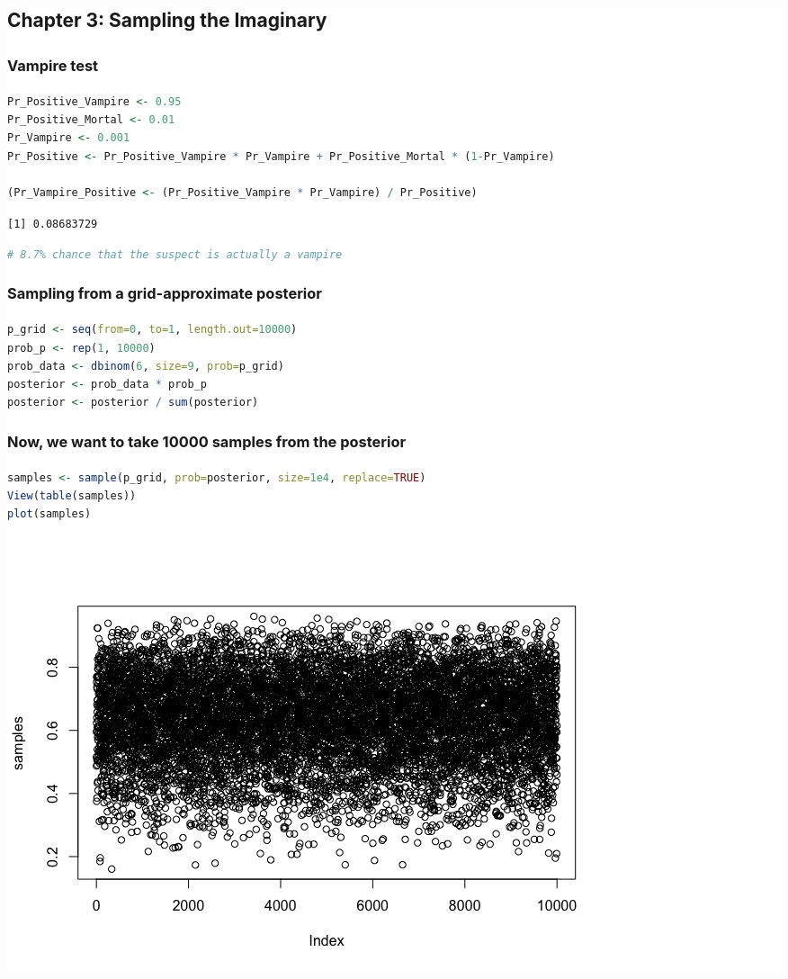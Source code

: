 ## Chapter 3: Sampling the Imaginary

### Vampire test

``` r
Pr_Positive_Vampire <- 0.95
Pr_Positive_Mortal <- 0.01
Pr_Vampire <- 0.001
Pr_Positive <- Pr_Positive_Vampire * Pr_Vampire + Pr_Positive_Mortal * (1-Pr_Vampire)

(Pr_Vampire_Positive <- (Pr_Positive_Vampire * Pr_Vampire) / Pr_Positive)
```

    [1] 0.08683729

``` r
# 8.7% chance that the suspect is actually a vampire
```

### Sampling from a grid-approximate posterior

``` r
p_grid <- seq(from=0, to=1, length.out=10000)
prob_p <- rep(1, 10000)
prob_data <- dbinom(6, size=9, prob=p_grid)
posterior <- prob_data * prob_p
posterior <- posterior / sum(posterior)
```

### Now, we want to take 10000 samples from the posterior

``` r
samples <- sample(p_grid, prob=posterior, size=1e4, replace=TRUE)
View(table(samples))
plot(samples)
```

![](Notes_StatisticalRethinking_files/figure-commonmark/unnamed-chunk-10-1.png)
